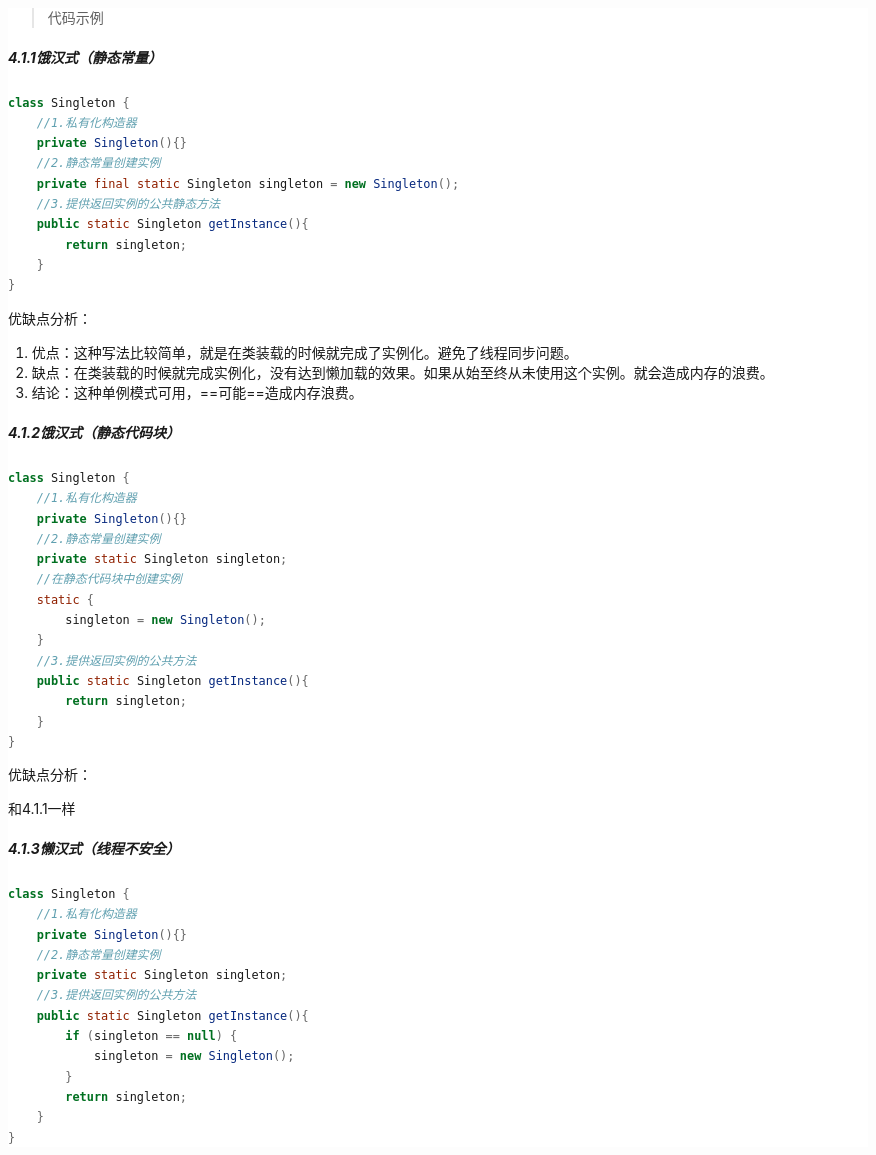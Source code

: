 > 代码示例

##### 4.1.1饿汉式（静态常量）

```java
class Singleton {
    //1.私有化构造器
    private Singleton(){}
    //2.静态常量创建实例
    private final static Singleton singleton = new Singleton();
    //3.提供返回实例的公共静态方法
    public static Singleton getInstance(){
        return singleton;
    }
}
```

优缺点分析：

1. 优点：这种写法比较简单，就是在类装载的时候就完成了实例化。避免了线程同步问题。
2. 缺点：在类装载的时候就完成实例化，没有达到懒加载的效果。如果从始至终从未使用这个实例。就会造成内存的浪费。
3. 结论：这种单例模式可用，==可能==造成内存浪费。

##### 4.1.2饿汉式（静态代码块）

```java
class Singleton {
    //1.私有化构造器
    private Singleton(){}
    //2.静态常量创建实例
    private static Singleton singleton;
    //在静态代码块中创建实例
    static {
        singleton = new Singleton();
    }
    //3.提供返回实例的公共方法
    public static Singleton getInstance(){
        return singleton;
    }
}
```

优缺点分析：

和4.1.1一样

##### 4.1.3懒汉式（线程不安全）

```java
class Singleton {
    //1.私有化构造器
    private Singleton(){}
    //2.静态常量创建实例
    private static Singleton singleton;
    //3.提供返回实例的公共方法
    public static Singleton getInstance(){
        if (singleton == null) {
            singleton = new Singleton();
        }
        return singleton;
    }
}
```
